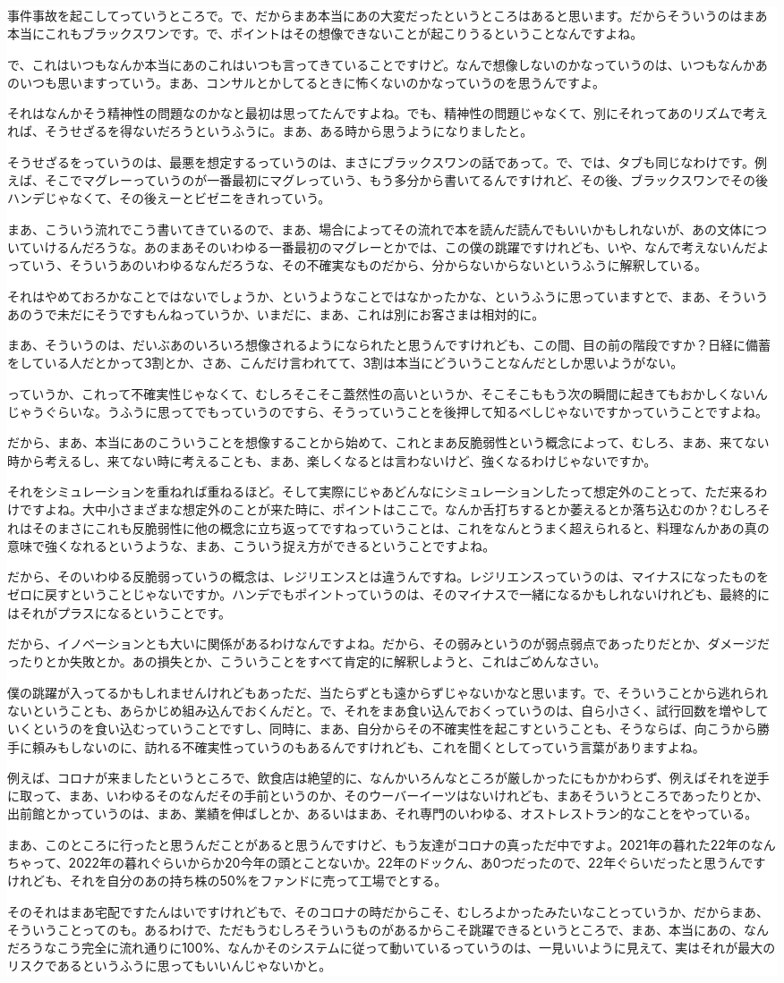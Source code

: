 
事件事故を起こしてっていうところで。で、だからまあ本当にあの大変だったというところはあると思います。だからそういうのはまあ本当にこれもブラックスワンです。で、ポイントはその想像できないことが起こりうるということなんですよね。


で、これはいつもなんか本当にあのこれはいつも言ってきていることですけど。なんで想像しないのかなっていうのは、いつもなんかあのいつも思いますっていう。まあ、コンサルとかしてるときに怖くないのかなっていうのを思うんですよ。


それはなんかそう精神性の問題なのかなと最初は思ってたんですよね。でも、精神性の問題じゃなくて、別にそれってあのリズムで考えれば、そうせざるを得ないだろうというふうに。まあ、ある時から思うようになりましたと。


そうせざるをっていうのは、最悪を想定するっていうのは、まさにブラックスワンの話であって。で、では、タブも同じなわけです。例えば、そこでマグレーっていうのが一番最初にマグレっていう、もう多分から書いてるんですけれど、その後、ブラックスワンでその後ハンデじゃなくて、その後えーとビゼニをきれっていう。


まあ、こういう流れでこう書いてきているので、まあ、場合によってその流れで本を読んだ読んでもいいかもしれないが、あの文体についていけるんだろうな。あのまあそのいわゆる一番最初のマグレーとかでは、この僕の跳躍ですけれども、いや、なんで考えないんだよっていう、そういうあのいわゆるなんだろうな、その不確実なものだから、分からないからないというふうに解釈している。


それはやめておろかなことではないでしょうか、というようなことではなかったかな、というふうに思っていますとで、まあ、そういうあのうで未だにそうですもんねっていうか、いまだに、まあ、これは別にお客さまは相対的に。


まあ、そういうのは、だいぶあのいろいろ想像されるようになられたと思うんですけれども、この間、目の前の階段ですか？日経に備蓄をしている人だとかって3割とか、さあ、こんだけ言われてて、3割は本当にどういうことなんだとしか思いようがない。


っていうか、これって不確実性じゃなくて、むしろそこそこ蓋然性の高いというか、そこそこももう次の瞬間に起きてもおかしくないんじゃうぐらいな。うふうに思ってでもっていうのですら、そうっていうことを後押して知るべしじゃないですかっていうことですよね。


だから、まあ、本当にあのこういうことを想像することから始めて、これとまあ反脆弱性という概念によって、むしろ、まあ、来てない時から考えるし、来てない時に考えることも、まあ、楽しくなるとは言わないけど、強くなるわけじゃないですか。


それをシミュレーションを重ねれば重ねるほど。そして実際にじゃあどんなにシミュレーションしたって想定外のことって、ただ来るわけですよね。大中小さまざまな想定外のことが来た時に、ポイントはここで。なんか舌打ちするとか萎えるとか落ち込むのか？むしろそれはそのまさにこれも反脆弱性に他の概念に立ち返ってですねっていうことは、これをなんとうまく超えられると、料理なんかあの真の意味で強くなれるというような、まあ、こういう捉え方ができるということですよね。


だから、そのいわゆる反脆弱っていうの概念は、レジリエンスとは違うんですね。レジリエンスっていうのは、マイナスになったものをゼロに戻すということじゃないですか。ハンデでもポイントっていうのは、そのマイナスで一緒になるかもしれないけれども、最終的にはそれがプラスになるということです。


だから、イノベーションとも大いに関係があるわけなんですよね。だから、その弱みというのが弱点弱点であったりだとか、ダメージだったりとか失敗とか。あの損失とか、こういうことをすべて肯定的に解釈しようと、これはごめんなさい。


僕の跳躍が入ってるかもしれませんけれどもあっただ、当たらずとも遠からずじゃないかなと思います。で、そういうことから逃れられないということも、あらかじめ組み込んでおくんだと。で、それをまあ食い込んでおくっていうのは、自ら小さく、試行回数を増やしていくというのを食い込むっていうことですし、同時に、まあ、自分からその不確実性を起こすということも、そうならば、向こうから勝手に頼みもしないのに、訪れる不確実性っていうのもあるんですけれども、これを聞くとしてっていう言葉がありますよね。


例えば、コロナが来ましたというところで、飲食店は絶望的に、なんかいろんなところが厳しかったにもかかわらず、例えばそれを逆手に取って、まあ、いわゆるそのなんだその手前というのか、そのウーバーイーツはないけれども、まあそういうところであったりとか、出前館とかっていうのは、まあ、業績を伸ばしとか、あるいはまあ、それ専門のいわゆる、オストレストラン的なことをやっている。


まあ、このところに行ったと思うんだことがあると思うんですけど、もう友達がコロナの真っただ中ですよ。2021年の暮れた22年のなんちゃって、2022年の暮れぐらいからか20今年の頭とことないか。22年のドックん、あ0つだったので、22年ぐらいだったと思うんですけれども、それを自分のあの持ち株の50%をファンドに売って工場でとする。


そのそれはまあ宅配ですたんはいですけれどもで、そのコロナの時だからこそ、むしろよかったみたいなことっていうか、だからまあ、そういうことってのも。あるわけで、ただもうむしろそういうものがあるからこそ跳躍できるというところで、まあ、本当にあの、なんだろうなこう完全に流れ通りに100%、なんかそのシステムに従って動いているっていうのは、一見いいように見えて、実はそれが最大のリスクであるというふうに思ってもいいんじゃないかと。
